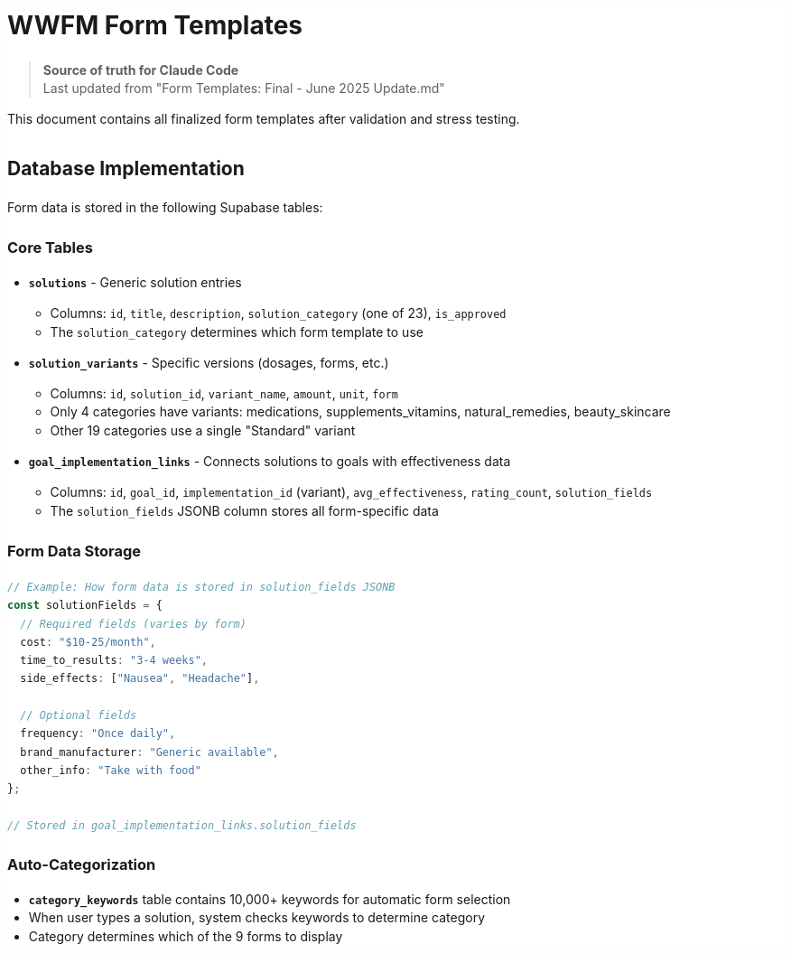 # WWFM Form Templates

> **Source of truth for Claude Code**  
> Last updated from "Form Templates: Final - June 2025 Update.md"

This document contains all finalized form templates after validation and stress testing.

## Database Implementation

Form data is stored in the following Supabase tables:

### Core Tables

- **`solutions`** - Generic solution entries
  - Columns: `id`, `title`, `description`, `solution_category` (one of 23), `is_approved`
  - The `solution_category` determines which form template to use
  
- **`solution_variants`** - Specific versions (dosages, forms, etc.)
  - Columns: `id`, `solution_id`, `variant_name`, `amount`, `unit`, `form`
  - Only 4 categories have variants: medications, supplements_vitamins, natural_remedies, beauty_skincare
  - Other 19 categories use a single "Standard" variant
  
- **`goal_implementation_links`** - Connects solutions to goals with effectiveness data
  - Columns: `id`, `goal_id`, `implementation_id` (variant), `avg_effectiveness`, `rating_count`, `solution_fields`
  - The `solution_fields` JSONB column stores all form-specific data

### Form Data Storage

```typescript
// Example: How form data is stored in solution_fields JSONB
const solutionFields = {
  // Required fields (varies by form)
  cost: "$10-25/month",
  time_to_results: "3-4 weeks",
  side_effects: ["Nausea", "Headache"],
  
  // Optional fields
  frequency: "Once daily",
  brand_manufacturer: "Generic available",
  other_info: "Take with food"
};

// Stored in goal_implementation_links.solution_fields
```

### Auto-Categorization

- **`category_keywords`** table contains 10,000+ keywords for automatic form selection
- When user types a solution, system checks keywords to determine category
- Category determines which of the 9 forms to display

